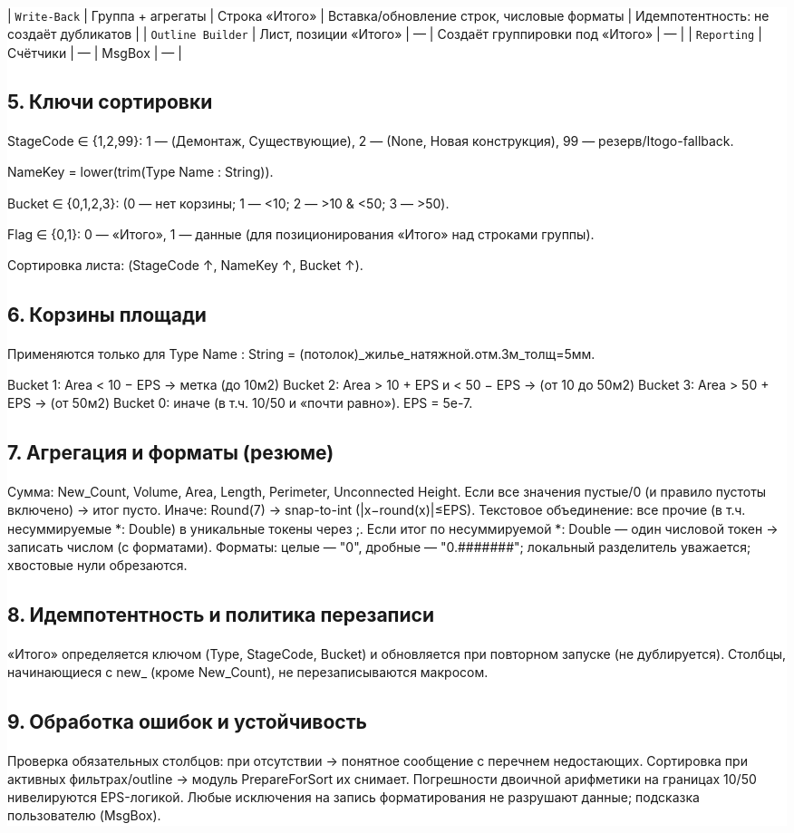 | `Write-Back`                               | Группа + агрегаты       | Строка «Итого»                         | Вставка/обновление строк, числовые форматы         | Идемпотентность: не создаёт дубликатов                          |
| `Outline Builder`                          | Лист, позиции «Итого»   | —                                      | Создаёт группировки под «Итого»                    | —                                                               |
| `Reporting`                                | Счётчики                | —                                      | MsgBox                                             | —                                                               |

## 5. Ключи сортировки

StageCode ∈ {1,2,99}:
1 — (Демонтаж, Существующие), 2 — (None, Новая конструкция), 99 — резерв/Itogo-fallback.

NameKey = lower(trim(Type Name : String)).

Bucket ∈ {0,1,2,3}: (0 — нет корзины; 1 — <10; 2 — >10 & <50; 3 — >50).

Flag ∈ {0,1}: 0 — «Итого», 1 — данные (для позиционирования «Итого» над строками группы).

Сортировка листа: (StageCode ↑, NameKey ↑, Bucket ↑).

## 6. Корзины площади

Применяются только для Type Name : String =
(потолок)_жилье_натяжной.отм.3м_толщ=5мм.

Bucket 1: Area < 10 − EPS → метка (до 10м2)
Bucket 2: Area > 10 + EPS и < 50 − EPS → (от 10 до 50м2)
Bucket 3: Area > 50 + EPS → (от 50м2)
Bucket 0: иначе (в т.ч. 10/50 и «почти равно»).
EPS = 5e-7.

## 7. Агрегация и форматы (резюме)

Сумма: New_Count, Volume, Area, Length, Perimeter, Unconnected Height.
Если все значения пустые/0 (и правило пустоты включено) → итог пусто.
Иначе: Round(7) → snap-to-int (|x−round(x)|≤EPS).
Текстовое объединение: все прочие (в т.ч. несуммируемые *: Double) в уникальные токены через ;.
Если итог по несуммируемой *: Double — один числовой токен → записать числом (с форматами).
Форматы: целые — "0", дробные — "0.#######"; локальный разделитель уважается; хвостовые нули обрезаются.

## 8. Идемпотентность и политика перезаписи

«Итого» определяется ключом (Type, StageCode, Bucket) и обновляется при повторном запуске (не дублируется).
Столбцы, начинающиеся с new_ (кроме New_Count), не перезаписываются макросом.

## 9. Обработка ошибок и устойчивость

Проверка обязательных столбцов: при отсутствии → понятное сообщение с перечнем недостающих.
Сортировка при активных фильтрах/outline → модуль PrepareForSort их снимает.
Погрешности двоичной арифметики на границах 10/50 нивелируются EPS-логикой.
Любые исключения на запись форматирования не разрушают данные; подсказка пользователю (MsgBox).
